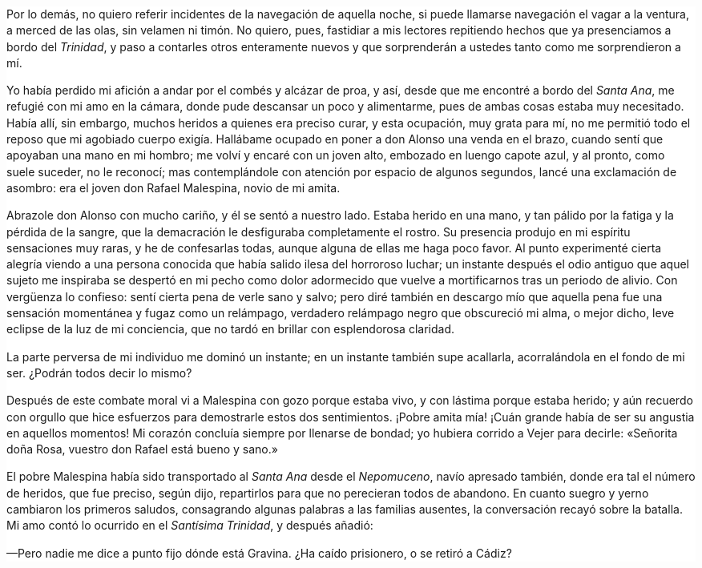 Por lo demás, no quiero referir incidentes de la navegación de aquella noche,
si puede llamarse navegación el vagar a la ventura, a merced de las olas, sin
velamen ni timón. No quiero, pues, fastidiar a mis lectores repitiendo hechos
que ya presenciamos a bordo del *Trinidad*, y paso a contarles otros
enteramente nuevos y que sorprenderán a ustedes tanto como me sorprendieron
a mí.

Yo había perdido mi afición a andar por el combés y alcázar de proa, y así,
desde que me encontré a bordo del *Santa Ana*, me refugié con mi amo en la
cámara, donde pude descansar un poco y alimentarme, pues de ambas cosas estaba
muy necesitado. Había allí, sin embargo, muchos heridos a quienes era preciso
curar, y esta ocupación, muy grata para mí, no me permitió todo el reposo que
mi agobiado cuerpo exigía. Hallábame ocupado en poner a don Alonso una venda en
el brazo, cuando sentí que apoyaban una mano en mi hombro; me volví y encaré
con un joven alto, embozado en luengo capote azul, y al pronto, como suele
suceder, no le reconocí; mas contemplándole con atención por espacio de algunos
segundos, lancé una exclamación de asombro: era el joven don Rafael Malespina,
novio de mi amita.

Abrazole don Alonso con mucho cariño, y él se sentó a nuestro lado. Estaba
herido en una mano, y tan pálido por la fatiga y la pérdida de la sangre, que
la demacración le desfiguraba completamente el rostro. Su presencia produjo en
mi espíritu sensaciones muy raras, y he de confesarlas todas, aunque alguna de
ellas me haga poco favor. Al punto experimenté cierta alegría viendo a una
persona conocida que había salido ilesa del horroroso luchar; un instante
después el odio antiguo que aquel sujeto me inspiraba se despertó en mi pecho
como dolor adormecido que vuelve a mortificarnos tras un periodo de alivio. Con
vergüenza lo confieso: sentí cierta pena de verle sano y salvo; pero diré
también en descargo mío que aquella pena fue una sensación momentánea y fugaz
como un relámpago, verdadero relámpago negro que obscureció mi alma, o mejor
dicho, leve eclipse de la luz de mi conciencia, que no tardó en brillar con
esplendorosa claridad.

La parte perversa de mi individuo me dominó un instante; en un instante también
supe acallarla, acorralándola en el fondo de mi ser. ¿Podrán todos decir lo
mismo?

Después de este combate moral vi a Malespina con gozo porque estaba vivo, y con
lástima porque estaba herido; y aún recuerdo con orgullo que hice esfuerzos
para demostrarle estos dos sentimientos. ¡Pobre amita mía! ¡Cuán grande había
de ser su angustia en aquellos momentos! Mi corazón concluía siempre por
llenarse de bondad; yo hubiera corrido a Vejer para decirle: «Señorita doña
Rosa, vuestro don Rafael está bueno y sano.»

El pobre Malespina había sido transportado al *Santa Ana* desde el
*Nepomuceno*, navío apresado también, donde era tal el número de heridos, que
fue preciso, según dijo, repartirlos para que no perecieran todos de abandono.
En cuanto suegro y yerno cambiaron los primeros saludos, consagrando algunas
palabras a las familias ausentes, la conversación recayó sobre la batalla. Mi
amo contó lo ocurrido en el *Santísima Trinidad*, y después añadió:

—Pero nadie me dice a punto fijo dónde está Gravina. ¿Ha caído prisionero, o se
retiró a Cádiz?

